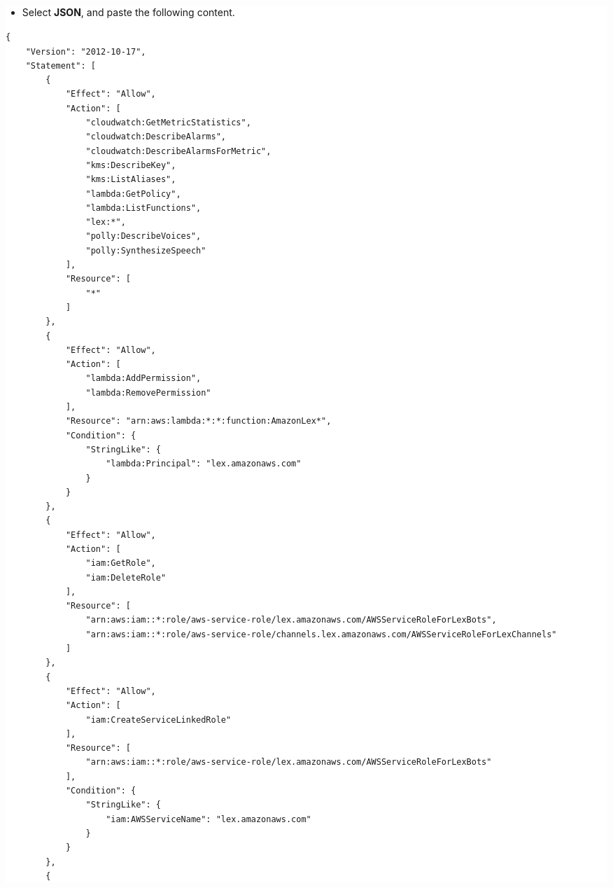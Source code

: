 - Select __JSON__, and paste the following content.

```
{
    "Version": "2012-10-17",
    "Statement": [
        {
            "Effect": "Allow",
            "Action": [
                "cloudwatch:GetMetricStatistics",
                "cloudwatch:DescribeAlarms",
                "cloudwatch:DescribeAlarmsForMetric",
                "kms:DescribeKey",
                "kms:ListAliases",
                "lambda:GetPolicy",
                "lambda:ListFunctions",
                "lex:*",
                "polly:DescribeVoices",
                "polly:SynthesizeSpeech"
            ],
            "Resource": [
                "*"
            ]
        },
        {
            "Effect": "Allow",
            "Action": [
                "lambda:AddPermission",
                "lambda:RemovePermission"
            ],
            "Resource": "arn:aws:lambda:*:*:function:AmazonLex*",
            "Condition": {
                "StringLike": {
                    "lambda:Principal": "lex.amazonaws.com"
                }
            }
        },
        {
            "Effect": "Allow",
            "Action": [
                "iam:GetRole",
                "iam:DeleteRole"
            ],
            "Resource": [
                "arn:aws:iam::*:role/aws-service-role/lex.amazonaws.com/AWSServiceRoleForLexBots",
                "arn:aws:iam::*:role/aws-service-role/channels.lex.amazonaws.com/AWSServiceRoleForLexChannels"
            ]
        },
        {
            "Effect": "Allow",
            "Action": [
                "iam:CreateServiceLinkedRole"
            ],
            "Resource": [
                "arn:aws:iam::*:role/aws-service-role/lex.amazonaws.com/AWSServiceRoleForLexBots"
            ],
            "Condition": {
                "StringLike": {
                    "iam:AWSServiceName": "lex.amazonaws.com"
                }
            }
        },
        {
```